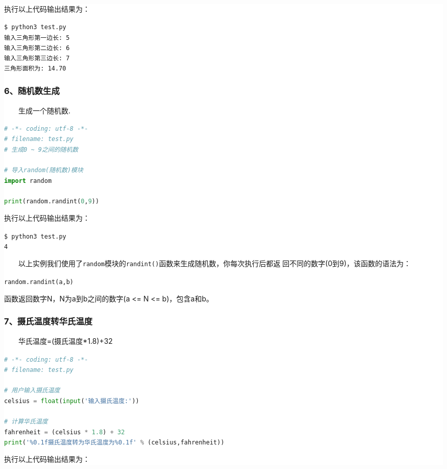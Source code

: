 执行以上代码输出结果为：

```sh
$ python3 test.py
输入三角形第一边长: 5
输入三角形第二边长: 6
输入三角形第三边长: 7
三角形面积为: 14.70
```

### 6、随机数生成

&emsp;&emsp;生成一个随机数.

```python
# -*- coding: utf-8 -*-
# filename: test.py
# 生成0 ~ 9之间的随机数

# 导入random(随机数)模块
import random

print(random.randint(0,9))
```

执行以上代码输出结果为：

```sh
$ python3 test.py
4
```

&emsp;&emsp;以上实例我们使用了`random`模块的`randint()`函数来生成随机数，你每次执行后都返
回不同的数字(0到9)，该函数的语法为：

```python
random.randint(a,b)
```

函数返回数字N，N为a到b之间的数字(a <= N <= b)，包含a和b。

### 7、摄氏温度转华氏温度

&emsp;&emsp;华氏温度=(摄氏温度*1.8)+32

```python
# -*- coding: utf-8 -*-
# filename: test.py

# 用户输入摄氏温度
celsius = float(input('输入摄氏温度:'))

# 计算华氏温度
fahrenheit = (celsius * 1.8) + 32
print('%0.1f摄氏温度转为华氏温度为%0.1f' % (celsius,fahrenheit))
```

执行以上代码输出结果为：
